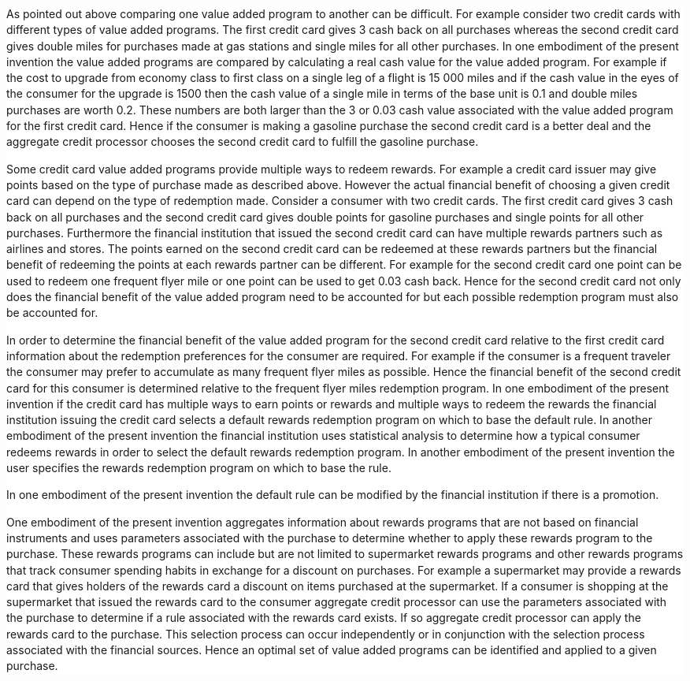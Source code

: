 As pointed out above comparing one value added program to another can be difficult. For example consider two credit cards with different types of value added programs. The first credit card gives 3 cash back on all purchases whereas the second credit card gives double miles for purchases made at gas stations and single miles for all other purchases. In one embodiment of the present invention the value added programs are compared by calculating a real cash value for the value added program. For example if the cost to upgrade from economy class to first class on a single leg of a flight is 15 000 miles and if the cash value in the eyes of the consumer for the upgrade is 1500 then the cash value of a single mile in terms of the base unit is 0.1 and double miles purchases are worth 0.2. These numbers are both larger than the 3 or 0.03 cash value associated with the value added program for the first credit card. Hence if the consumer is making a gasoline purchase the second credit card is a better deal and the aggregate credit processor chooses the second credit card to fulfill the gasoline purchase.

Some credit card value added programs provide multiple ways to redeem rewards. For example a credit card issuer may give points based on the type of purchase made as described above. However the actual financial benefit of choosing a given credit card can depend on the type of redemption made. Consider a consumer with two credit cards. The first credit card gives 3 cash back on all purchases and the second credit card gives double points for gasoline purchases and single points for all other purchases. Furthermore the financial institution that issued the second credit card can have multiple rewards partners such as airlines and stores. The points earned on the second credit card can be redeemed at these rewards partners but the financial benefit of redeeming the points at each rewards partner can be different. For example for the second credit card one point can be used to redeem one frequent flyer mile or one point can be used to get 0.03 cash back. Hence for the second credit card not only does the financial benefit of the value added program need to be accounted for but each possible redemption program must also be accounted for.

In order to determine the financial benefit of the value added program for the second credit card relative to the first credit card information about the redemption preferences for the consumer are required. For example if the consumer is a frequent traveler the consumer may prefer to accumulate as many frequent flyer miles as possible. Hence the financial benefit of the second credit card for this consumer is determined relative to the frequent flyer miles redemption program. In one embodiment of the present invention if the credit card has multiple ways to earn points or rewards and multiple ways to redeem the rewards the financial institution issuing the credit card selects a default rewards redemption program on which to base the default rule. In another embodiment of the present invention the financial institution uses statistical analysis to determine how a typical consumer redeems rewards in order to select the default rewards redemption program. In another embodiment of the present invention the user specifies the rewards redemption program on which to base the rule.

In one embodiment of the present invention the default rule can be modified by the financial institution if there is a promotion.

One embodiment of the present invention aggregates information about rewards programs that are not based on financial instruments and uses parameters associated with the purchase to determine whether to apply these rewards program to the purchase. These rewards programs can include but are not limited to supermarket rewards programs and other rewards programs that track consumer spending habits in exchange for a discount on purchases. For example a supermarket may provide a rewards card that gives holders of the rewards card a discount on items purchased at the supermarket. If a consumer is shopping at the supermarket that issued the rewards card to the consumer aggregate credit processor can use the parameters associated with the purchase to determine if a rule associated with the rewards card exists. If so aggregate credit processor can apply the rewards card to the purchase. This selection process can occur independently or in conjunction with the selection process associated with the financial sources. Hence an optimal set of value added programs can be identified and applied to a given purchase.
